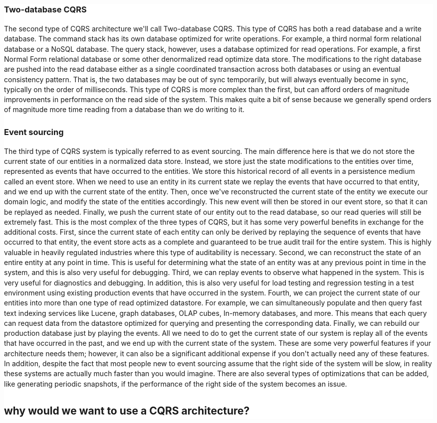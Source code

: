 ### Two-database CQRS

The second type of CQRS architecture we'll call Two-database CQRS. This type of CQRS has both a read database and a write database. The command stack has its own database optimized for write operations. For example, a third normal form relational database or a NoSQL database. The query stack, however, uses a database optimized for read operations. For example, a first Normal Form relational database or some other denormalized read optimize data store. The modifications to the right database are pushed into the read database either as a single coordinated transaction across both databases or using an eventual consistency pattern. That is, the two databases may be out of sync temporarily, but will always eventually become in sync, typically on the order of milliseconds. This type of CQRS is more complex than the first, but can afford orders of magnitude improvements in performance on the read side of the system. This makes quite a bit of sense because we generally spend orders of magnitude more time reading from a database than we do writing to it.

### Event sourcing

The third type of CQRS system is typically referred to as event sourcing. The main difference here is that we do not store the current state of our entities in a normalized data store. Instead, we store just the state modifications to the entities over time, represented as events that have occurred to the entities. We store this historical record of all events in a persistence medium called an event store. When we need to use an entity in its current state we replay the events that have occurred to that entity, and we end up with the current state of the entity. Then, once we've reconstructed the current state of the entity we execute our domain logic, and modify the state of the entities accordingly. This new event will then be stored in our event store, so that it can be replayed as needed. Finally, we push the current state of our entity out to the read database, so our read queries will still be extremely fast. This is the most complex of the three types of CQRS, but it has some very powerful benefits in exchange for the additional costs. First, since the current state of each entity can only be derived by replaying the sequence of events that have occurred to that entity, the event store acts as a complete and guaranteed to be true audit trail for the entire system. This is highly valuable in heavily regulated industries where this type of auditability is necessary. Second, we can reconstruct the state of an entire entity at any point in time. This is useful for determining what the state of an entity was at any previous point in time in the system, and this is also very useful for debugging. Third, we can replay events to observe what happened in the system. This is very useful for diagnostics and debugging. In addition, this is also very useful for load testing and regression testing in a test environment using existing production events that have occurred in the system. Fourth, we can project the current state of our entities into more than one type of read optimized datastore. For example, we can simultaneously populate and then query fast text indexing services like Lucene, graph databases, OLAP cubes, In-memory databases, and more. This means that each query can request data from the datastore optimized for querying and presenting the corresponding data. Finally, we can rebuild our production database just by playing the events. All we need to do to get the current state of our system is replay all of the events that have occurred in the past, and we end up with the current state of the system. These are some very powerful features if your architecture needs them; however, it can also be a significant additional expense if you don't actually need any of these features. In addition, despite the fact that most people new to event sourcing assume that the right side of the system will be slow, in reality these systems are actually much faster than you would imagine.
There are also several types of optimizations that can be added, like generating periodic snapshots, if the performance of the right side of the system becomes an issue.

## why would we want to use a CQRS architecture?
